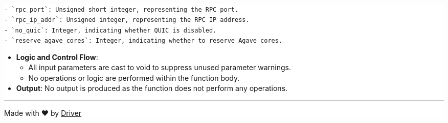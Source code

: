     - `rpc_port`: Unsigned short integer, representing the RPC port.
    - `rpc_ip_addr`: Unsigned integer, representing the RPC IP address.
    - `no_quic`: Integer, indicating whether QUIC is disabled.
    - `reserve_agave_cores`: Integer, indicating whether to reserve Agave cores.
- **Logic and Control Flow**:
    - All input parameters are cast to void to suppress unused parameter warnings.
    - No operations or logic are performed within the function body.
- **Output**: No output is produced as the function does not perform any operations.



---
Made with ❤️ by [Driver](https://www.driver.ai/)